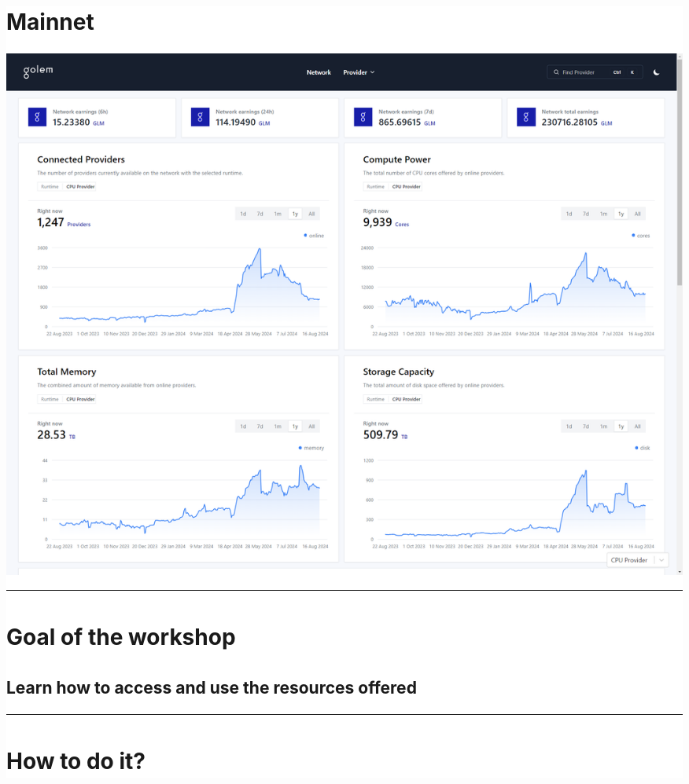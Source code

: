 
# Mainnet

![bg right:70%](assets/stats-screenshot.png)

---

# Goal of the workshop

## Learn how to **access** and **use** the resources offered

---

# How to do it?

